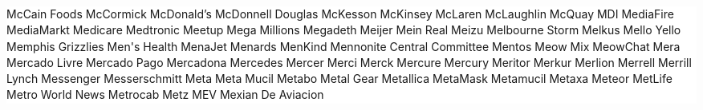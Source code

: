 McCain Foods
McCormick
McDonald’s
McDonnell Douglas
McKesson
McKinsey
McLaren
McLaughlin
McQuay
MDI
MediaFire
MediaMarkt
Medicare
Medtronic
Meetup
Mega Millions
Megadeth
Meijer
Mein Real
Meizu
Melbourne Storm
Melkus
Mello Yello
Memphis Grizzlies
Men's Health
MenaJet
Menards
MenKind
Mennonite Central Committee
Mentos
Meow Mix
MeowChat
Mera
Mercado Livre
Mercado Pago
Mercadona
Mercedes
Mercer
Merci
Merck
Mercure
Mercury
Meritor
Merkur
Merlion
Merrell
Merrill Lynch
Messenger
Messerschmitt
Meta
Meta Mucil
Metabo
Metal Gear
Metallica
MetaMask
Metamucil
Metaxa
Meteor
MetLife
Metro World News
Metrocab
Metz
MEV
Mexian De Aviacion
